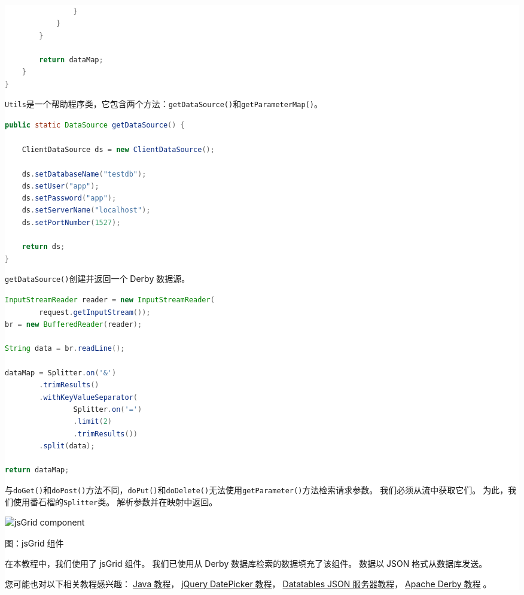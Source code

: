 ```java
                }
            }
        }

        return dataMap;
    }
}

```

`Utils`是一个帮助程序类，它包含两个方法：`getDataSource()`和`getParameterMap()`。

```java
public static DataSource getDataSource() {

    ClientDataSource ds = new ClientDataSource();

    ds.setDatabaseName("testdb");
    ds.setUser("app");
    ds.setPassword("app");
    ds.setServerName("localhost");
    ds.setPortNumber(1527);

    return ds;
}

```

`getDataSource()`创建并返回一个 Derby 数据源。

```java
InputStreamReader reader = new InputStreamReader(
        request.getInputStream());
br = new BufferedReader(reader);

String data = br.readLine();

dataMap = Splitter.on('&')
        .trimResults()
        .withKeyValueSeparator(
                Splitter.on('=')
                .limit(2)
                .trimResults())
        .split(data);

return dataMap;

```

与`doGet()`和`doPost()`方法不同，`doPut()`和`doDelete()`无法使用`getParameter()`方法检索请求参数。 我们必须从流中获取它们。 为此，我们使用番石榴的`Splitter`类。 解析参数并在映射中返回。

![jsGrid component](img/7cfc528dc29ee4ecf7293504e8ec2a5c.jpg)

图：jsGrid 组件

在本教程中，我们使用了 jsGrid 组件。 我们已使用从 Derby 数据库检索的数据填充了该组件。 数据以 JSON 格式从数据库发送。

您可能也对以下相关教程感兴趣： [Java 教程](/lang/java/)， [jQuery DatePicker 教程](/articles/jquerydatepicker/)， [Datatables JSON 服务器教程](/articles/datatablesjsonserver/)， [Apache Derby 教程](/db/apachederbytutorial/) 。